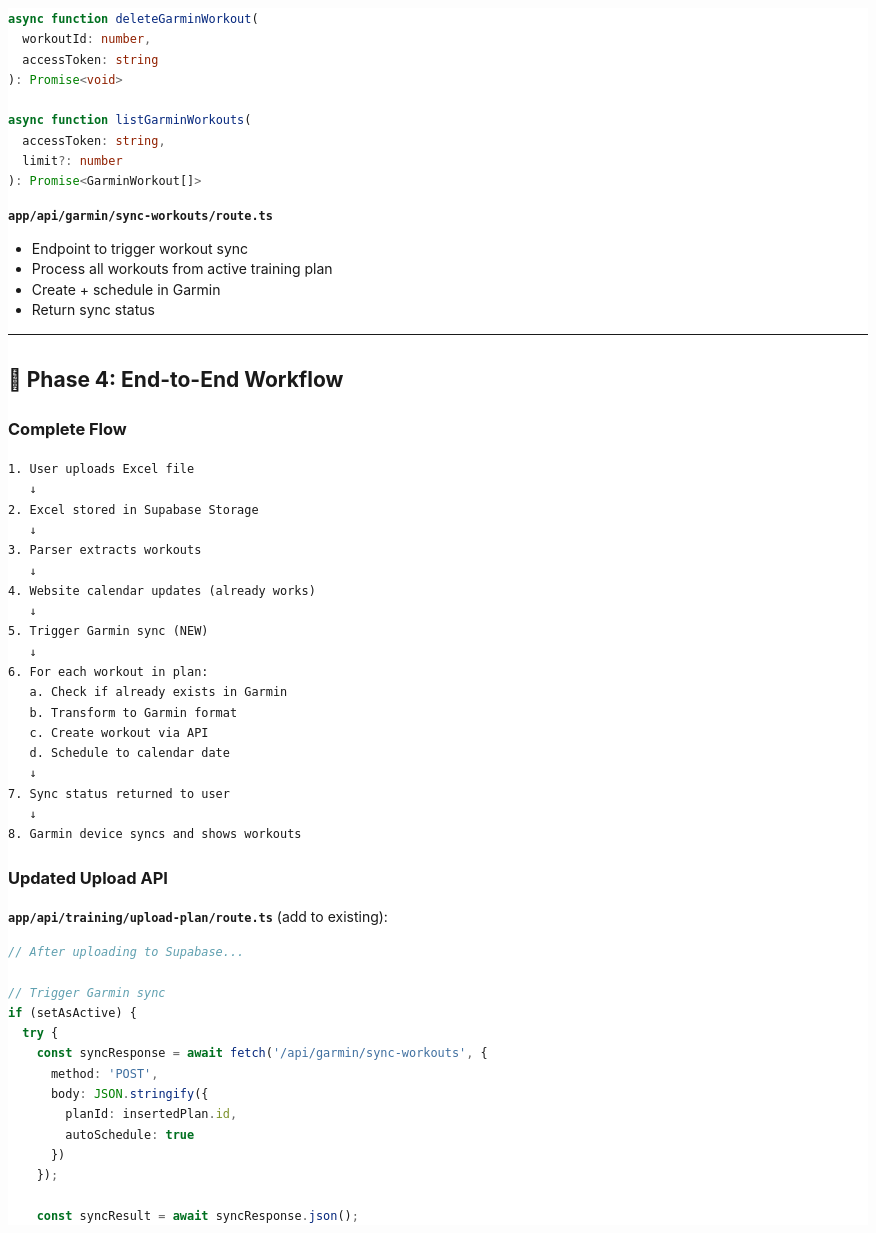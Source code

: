 ```typescript
async function deleteGarminWorkout(
  workoutId: number,
  accessToken: string
): Promise<void>

async function listGarminWorkouts(
  accessToken: string,
  limit?: number
): Promise<GarminWorkout[]>
```

**`app/api/garmin/sync-workouts/route.ts`**
- Endpoint to trigger workout sync
- Process all workouts from active training plan
- Create + schedule in Garmin
- Return sync status

---

## 🔄 Phase 4: End-to-End Workflow

### Complete Flow

```
1. User uploads Excel file
   ↓
2. Excel stored in Supabase Storage
   ↓
3. Parser extracts workouts
   ↓
4. Website calendar updates (already works)
   ↓
5. Trigger Garmin sync (NEW)
   ↓
6. For each workout in plan:
   a. Check if already exists in Garmin
   b. Transform to Garmin format
   c. Create workout via API
   d. Schedule to calendar date
   ↓
7. Sync status returned to user
   ↓
8. Garmin device syncs and shows workouts
```

### Updated Upload API

**`app/api/training/upload-plan/route.ts`** (add to existing):

```typescript
// After uploading to Supabase...

// Trigger Garmin sync
if (setAsActive) {
  try {
    const syncResponse = await fetch('/api/garmin/sync-workouts', {
      method: 'POST',
      body: JSON.stringify({
        planId: insertedPlan.id,
        autoSchedule: true
      })
    });

    const syncResult = await syncResponse.json();
```